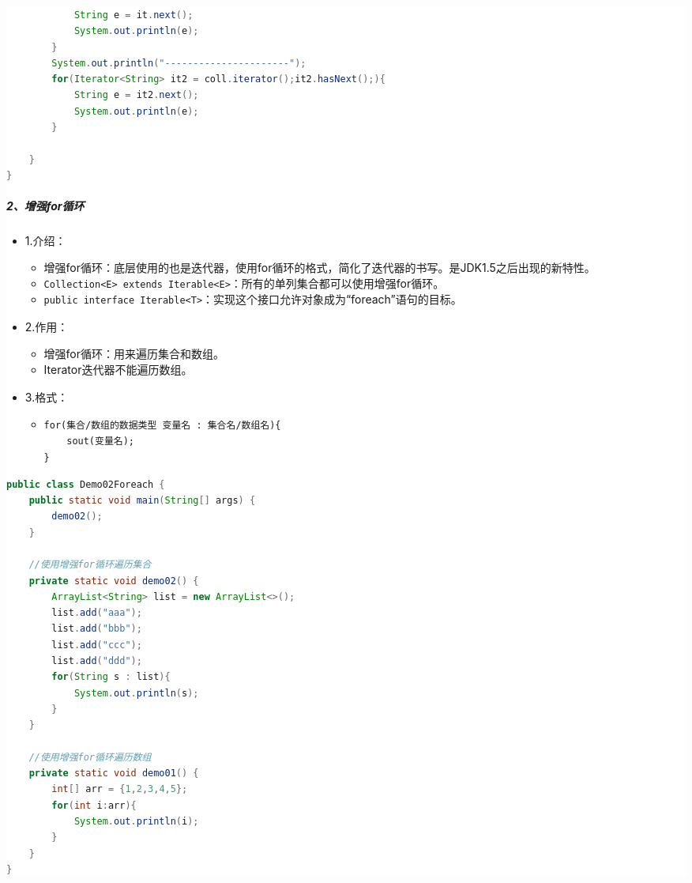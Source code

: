 ```java
            String e = it.next();
            System.out.println(e);
        }
        System.out.println("----------------------");
        for(Iterator<String> it2 = coll.iterator();it2.hasNext();){
            String e = it2.next();
            System.out.println(e);
        }

    }
}
```

##### 2、增强for循环

- 1.介绍：

  - 增强for循环：底层使用的也是迭代器，使用for循环的格式，简化了迭代器的书写。是JDK1.5之后出现的新特性。
  - `Collection<E> extends Iterable<E>`：所有的单列集合都可以使用增强for循环。
  - `public interface Iterable<T>`：实现这个接口允许对象成为“foreach”语句的目标。

- 2.作用：

  - 增强for循环：用来遍历集合和数组。
  - Iterator迭代器不能遍历数组。

- 3.格式：

  - ```
    for(集合/数组的数据类型 变量名 : 集合名/数组名){
    	sout(变量名);
    }
    ```

```java
public class Demo02Foreach {
    public static void main(String[] args) {
        demo02();
    }

    //使用增强for循环遍历集合
    private static void demo02() {
        ArrayList<String> list = new ArrayList<>();
        list.add("aaa");
        list.add("bbb");
        list.add("ccc");
        list.add("ddd");
        for(String s : list){
            System.out.println(s);
        }
    }

    //使用增强for循环遍历数组
    private static void demo01() {
        int[] arr = {1,2,3,4,5};
        for(int i:arr){
            System.out.println(i);
        }
    }
}
```
